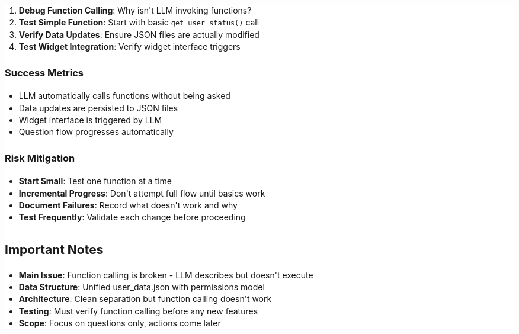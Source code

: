 1. **Debug Function Calling**: Why isn't LLM invoking functions?
2. **Test Simple Function**: Start with basic `get_user_status()` call
3. **Verify Data Updates**: Ensure JSON files are actually modified
4. **Test Widget Integration**: Verify widget interface triggers

### Success Metrics

- LLM automatically calls functions without being asked
- Data updates are persisted to JSON files
- Widget interface is triggered by LLM
- Question flow progresses automatically

### Risk Mitigation

- **Start Small**: Test one function at a time
- **Incremental Progress**: Don't attempt full flow until basics work
- **Document Failures**: Record what doesn't work and why
- **Test Frequently**: Validate each change before proceeding

## Important Notes

- **Main Issue**: Function calling is broken - LLM describes but doesn't execute
- **Data Structure**: Unified user_data.json with permissions model
- **Architecture**: Clean separation but function calling doesn't work
- **Testing**: Must verify function calling before any new features
- **Scope**: Focus on questions only, actions come later
